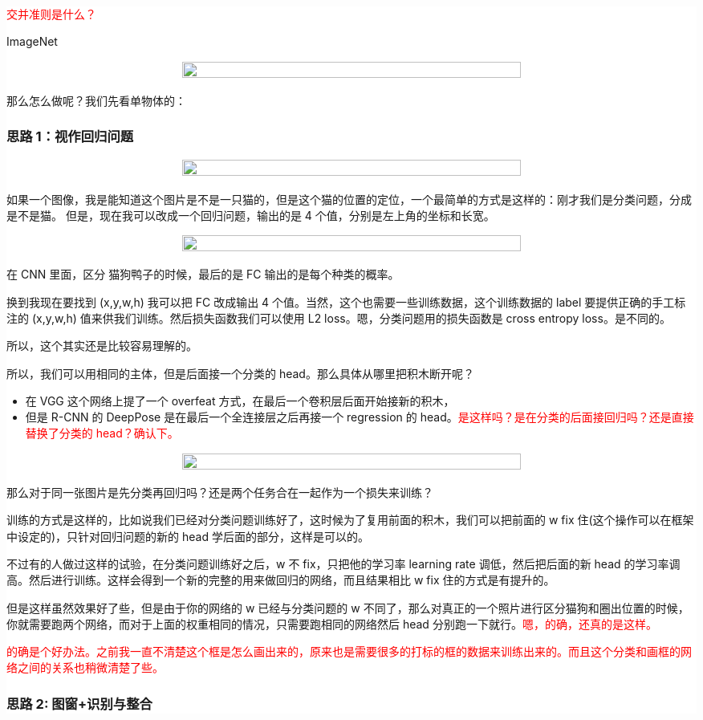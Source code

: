 <span style="color:red;">交并准则是什么？</span>

ImageNet

<p align="center">
    <img width="70%" height="70%" src="http://images.iterate.site/blog/image/180811/idD9Ce2fHd.png?imageslim">
</p>

那么怎么做呢？我们先看单物体的：

### 思路 1：视作回归问题

<p align="center">
    <img width="70%" height="70%" src="http://images.iterate.site/blog/image/180811/La9IAb075e.png?imageslim">
</p>

如果一个图像，我是能知道这个图片是不是一只猫的，但是这个猫的位置的定位，一个最简单的方式是这样的：刚才我们是分类问题，分成是不是猫。
但是，现在我可以改成一个回归问题，输出的是 4 个值，分别是左上角的坐标和长宽。


<p align="center">
    <img width="70%" height="70%" src="http://images.iterate.site/blog/image/180811/JBehgjhf7A.png?imageslim">
</p>

在 CNN 里面，区分 猫狗鸭子的时候，最后的是 FC 输出的是每个种类的概率。

换到我现在要找到 (x,y,w,h) 我可以把 FC 改成输出 4 个值。当然，这个也需要一些训练数据，这个训练数据的 label 要提供正确的手工标注的 (x,y,w,h) 值来供我们训练。然后损失函数我们可以使用  L2 loss。嗯，分类问题用的损失函数是 cross entropy loss。是不同的。

所以，这个其实还是比较容易理解的。

所以，我们可以用相同的主体，但是后面接一个分类的 head。那么具体从哪里把积木断开呢？

- 在 VGG 这个网络上提了一个 overfeat 方式，在最后一个卷积层后面开始接新的积木，
- 但是 R-CNN 的 DeepPose 是在最后一个全连接层之后再接一个 regression 的 head。<span style="color:red;">是这样吗？是在分类的后面接回归吗？还是直接替换了分类的 head？确认下。</span>

<p align="center">
    <img width="70%" height="70%" src="http://images.iterate.site/blog/image/180811/IdGgE5fJ09.png?imageslim">
</p>

那么对于同一张图片是先分类再回归吗？还是两个任务合在一起作为一个损失来训练？

训练的方式是这样的，比如说我们已经对分类问题训练好了，这时候为了复用前面的积木，我们可以把前面的 w fix 住(这个操作可以在框架中设定的)，只针对回归问题的新的 head 学后面的部分，这样是可以的。

不过有的人做过这样的试验，在分类问题训练好之后，w 不 fix，只把他的学习率 learning rate 调低，然后把后面的新 head 的学习率调高。然后进行训练。这样会得到一个新的完整的用来做回归的网络，而且结果相比 w fix 住的方式是有提升的。

但是这样虽然效果好了些，但是由于你的网络的 w 已经与分类问题的 w 不同了，那么对真正的一个照片进行区分猫狗和圈出位置的时候，你就需要跑两个网络，而对于上面的权重相同的情况，只需要跑相同的网络然后 head 分别跑一下就行。<span style="color:red;">嗯，的确，还真的是这样。</span>


<span style="color:red;">的确是个好办法。之前我一直不清楚这个框是怎么画出来的，原来也是需要很多的打标的框的数据来训练出来的。而且这个分类和画框的网络之间的关系也稍微清楚了些。</span>


### 思路 2: 图窗+识别与整合
